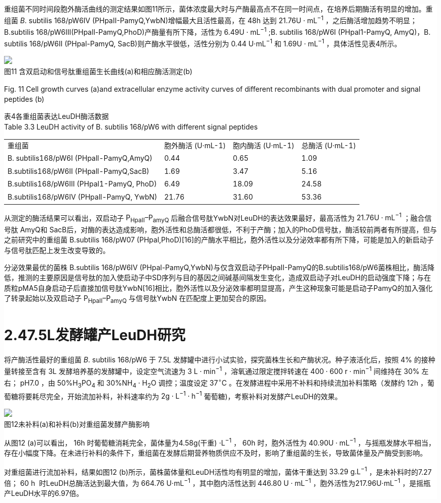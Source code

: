 重组菌不同时间段胞外酶活曲线的测定结果如图11所示，菌体浓度最大时与产酶最高点不在同一时间点，在培养后期酶活有明显的增加。重组菌 $B .$ subtilis $1 6 8 / \mathrm { p W } 6 \mathrm { I V }$ (PHpaII-PamyQ,YwbN)增幅最大且活性最高，在 $4 8 \mathrm { { h } }$ 达到 $2 1 . 7 6 \mathrm { U } { \cdot } \mathrm { m } \mathrm { L } ^ { - 1 }$ ，之后酶活增加趋势不明显；B.subtilis 168/pW6III(PHpall-PamyQ,PhoD)产酶量有所下降，活性为 $6 . 4 9 \mathrm { U } { \cdot } \mathrm { m } \mathrm { L } ^ { - 1 }$ ;B. subtilis 168/pW6I (PHpal1-PamyQ, AmyQ)，B. subtilis 168/pW6II (PHpal-PamyQ, SacB)则产酶水平很低，活性分别为 $0 . 4 4 ~ \mathrm { U { \cdot m L ^ { - 1 } } }$ 和 $1 . 6 9 \mathrm { U } { \cdot } \mathrm { m } \mathrm { L } ^ { - 1 }$ ，具体活性见表4所示。

![](images/d8f19e487df6e464d5836d629c284063122a2b2a943b713010d1e5881cd4659c.jpg)  
图11 含双启动和信号肽重组菌生长曲线(a)和相应酶活测定(b)

Fig. 11 Cell growth curves (a)and extracellular enzyme activity curves of different recombinants with dual promoter and signal peptides (b)

表4各重组菌表达LeuDH酶活数据  
Table 3.3 LeuDH activity of B. subtilis $1 6 8 / \mathrm { p W } 6$ with different signal peptides   

<html><body><table><tr><td>重组菌</td><td>胞外酶活 (U·mL-1)</td><td>胞内酶活 (U·mL-1)</td><td>总酶活 (U·mL-1)</td></tr><tr><td>B. subtilis168/pW6I (PHpall-PamyQ,AmyQ)</td><td>0.44</td><td>0.65</td><td>1.09</td></tr><tr><td>B.subtilis168/pW6II (PHpall-PamyQ,SacB)</td><td>1.69</td><td>3.47</td><td>5.16</td></tr><tr><td>B.subtilis168/pW6III (PHpal1-PamyQ, PhoD)</td><td>6.49</td><td>18.09</td><td>24.58</td></tr><tr><td>B.subtilis168/pW6IV (PHpall-PamyQ, YwbN)</td><td>21.76</td><td>31.60</td><td>53.36</td></tr></table></body></html>

从测定的酶活结果可以看出，双启动子 $\mathrm { P _ { H p a I I }  – P _ { a m y Q } }$ 后融合信号肽YwbN对LeuDH的表达效果最好，最高活性为 $2 1 . 7 6 \mathrm { U } { \cdot } \mathrm { m } \mathrm { L } ^ { - 1 }$ ；融合信号肽 AmyQ和 SacB后，对酶的表达造成影响，胞外活性和总酶活都很低，不利于产酶；加入的PhoD信号肽，酶活较前两者有所提高，但与之前研究中的重组菌 B.subtilis 168/pW07 (PHpal,PhoD)[16]的产酶水平相比，胞外活性以及分泌效率都有所下降，可能是加入的新启动子与信号肽匹配上发生改变导致的。

分泌效果最优的菌株 B.subtilis 168/pW6IV (PHpal-PamyQ,YwbN)与仅含双启动子PHpaII-PamyQ的B.subtilis168/pW6菌株相比，酶活降低，推测的主要原因是信号肽的加入使启动子中SD序列与目的基因之间碱基间隔发生变化，造成双启动子对LeuDH的启动强度下降；与在质粒pMA5自身启动子后直接加信号肽YwbN[16]相比，胞外活性以及分泌效率都明显提高，产生这种现象可能是启动子PamyQ的加入强化了转录起始以及双启动子 $\mathrm { P _ { H p a I I }  – P _ { a m y Q } }$ 与信号肽YwbN 在匹配度上更加契合的原因。

# 2.47.5L发酵罐产LeuDH研究

将产酶活性最好的重组菌 $B .$ subtilis $1 6 8 / \mathrm { p W } 6$ 于 $7 . 5 \mathrm { L }$ 发酵罐中进行小试实验，探究菌株生长和产酶状况。种子液活化后，按照 $4 \%$ 的接种量转接至含有 $3 \mathrm { L }$ 发酵培养基的发酵罐中，设定空气流速为 $3 ~ \mathrm { L } { \cdot } \mathrm { m i n } ^ { - 1 }$ ，溶氧通过限定搅拌转速在 $4 0 0 { \cdot } 6 0 0 \ \mathrm { r { \cdot } m i n ^ { - 1 } }$ 间维持在 $30 \%$ 左右； $\mathrm { p H } 7 . 0$ ，由 $5 0 \% \mathrm { H } _ { 3 } \mathrm { P O } _ { 4 }$ 和 $3 0 \% \mathrm { N H } _ { 4 } { \cdot } \mathrm { H } _ { 2 } \mathrm { O }$ 调控；温度设定 $3 7 ^ { \circ } \mathrm { C }$ 。在发酵进程中采用不补料和持续流加补料策略（发酵约 $1 2 \mathrm { h }$ ，葡萄糖将要耗尽完全，开始流加补料，补料速率约为 $2 \mathrm { g } { \cdot } \mathrm { L } ^ { - 1 } { \cdot } \mathrm { h } ^ { - 1 }$ 葡萄糖)，考察补料对发酵产LeuDH的效果。

![](images/c06347394379524541e6766ac6f80f67d2b6fe804df6f4b8af4e68063feab8cc.jpg)  
图12未补料(a)和补料(b)对重组菌发酵产酶影响

从图12 (a)可以看出， $1 6 \mathrm { h }$ 时葡萄糖消耗完全，菌体量为4.58g(干重) $\cdot \mathrm { L } ^ { - 1 }$ ， $6 0 \mathrm { h }$ 时，胞外活性为 $4 0 . 9 0 \mathrm { U } { \cdot } \mathrm { m } \mathrm { L } ^ { - 1 }$ ，与摇瓶发酵水平相当，存在小幅度下降。在未进行补料的条件下，重组菌在发酵后期营养物质供应不及时，影响了重组菌的生长，导致菌体量及产酶受到影响。

对重组菌进行流加补料，结果如图12 (b)所示，菌株菌体量和LeuDH活性均有明显的增加，菌体干重达到 $3 3 . 2 9 \mathrm { \ g } . \mathrm { L } ^ { - 1 }$ ，是未补料时的7.27倍； $6 0 \mathrm { ~ h ~ }$ 时LeuDH总酶活达到最大值，为 $6 6 4 . 7 6 ~ \mathrm { U { \cdot m L ^ { - 1 } } }$ ，其中胞内活性达到 $4 4 6 . 8 0 \ \mathrm { U } { \cdot } \mathrm { m } \mathrm { L } ^ { - 1 }$ ，胞外活性为217.96U$\cdot \mathrm { m } \mathrm { L } ^ { - 1 }$ ，是摇瓶产LeuDH水平的6.97倍。
